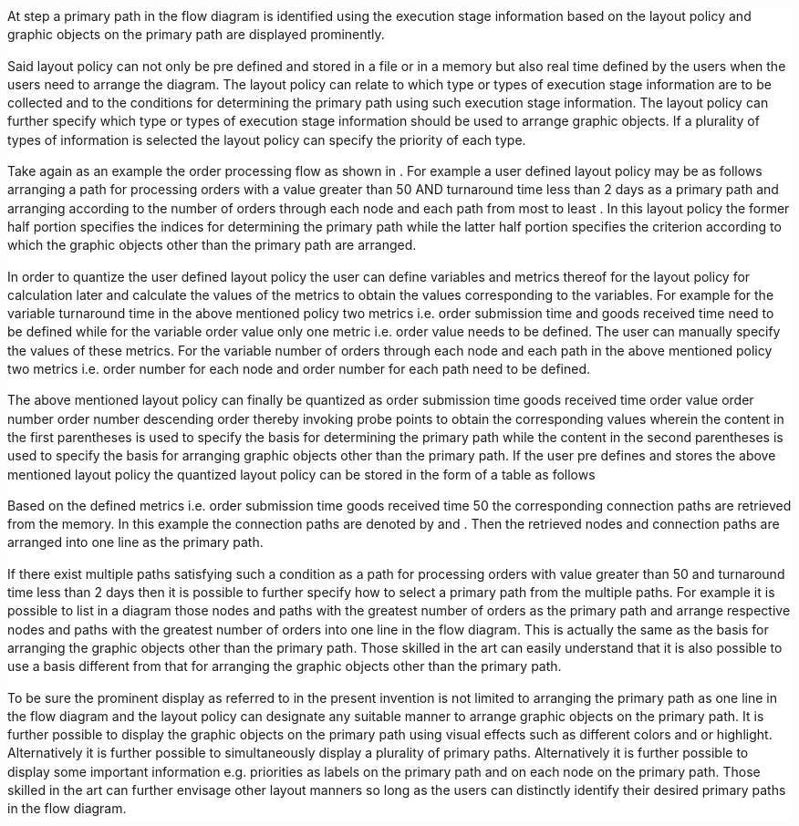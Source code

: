 At step a primary path in the flow diagram is identified using the execution stage information based on the layout policy and graphic objects on the primary path are displayed prominently.

Said layout policy can not only be pre defined and stored in a file or in a memory but also real time defined by the users when the users need to arrange the diagram. The layout policy can relate to which type or types of execution stage information are to be collected and to the conditions for determining the primary path using such execution stage information. The layout policy can further specify which type or types of execution stage information should be used to arrange graphic objects. If a plurality of types of information is selected the layout policy can specify the priority of each type.

Take again as an example the order processing flow as shown in . For example a user defined layout policy may be as follows arranging a path for processing orders with a value greater than 50 AND turnaround time less than 2 days as a primary path and arranging according to the number of orders through each node and each path from most to least . In this layout policy the former half portion specifies the indices for determining the primary path while the latter half portion specifies the criterion according to which the graphic objects other than the primary path are arranged.

In order to quantize the user defined layout policy the user can define variables and metrics thereof for the layout policy for calculation later and calculate the values of the metrics to obtain the values corresponding to the variables. For example for the variable turnaround time in the above mentioned policy two metrics i.e. order submission time and goods received time need to be defined while for the variable order value only one metric i.e. order value needs to be defined. The user can manually specify the values of these metrics. For the variable number of orders through each node and each path in the above mentioned policy two metrics i.e. order number for each node and order number for each path need to be defined.

The above mentioned layout policy can finally be quantized as order submission time goods received time order value order number order number descending order thereby invoking probe points to obtain the corresponding values wherein the content in the first parentheses is used to specify the basis for determining the primary path while the content in the second parentheses is used to specify the basis for arranging graphic objects other than the primary path. If the user pre defines and stores the above mentioned layout policy the quantized layout policy can be stored in the form of a table as follows 

Based on the defined metrics i.e. order submission time goods received time 50 the corresponding connection paths are retrieved from the memory. In this example the connection paths are denoted by and . Then the retrieved nodes and connection paths are arranged into one line as the primary path.

If there exist multiple paths satisfying such a condition as a path for processing orders with value greater than 50 and turnaround time less than 2 days then it is possible to further specify how to select a primary path from the multiple paths. For example it is possible to list in a diagram those nodes and paths with the greatest number of orders as the primary path and arrange respective nodes and paths with the greatest number of orders into one line in the flow diagram. This is actually the same as the basis for arranging the graphic objects other than the primary path. Those skilled in the art can easily understand that it is also possible to use a basis different from that for arranging the graphic objects other than the primary path.

To be sure the prominent display as referred to in the present invention is not limited to arranging the primary path as one line in the flow diagram and the layout policy can designate any suitable manner to arrange graphic objects on the primary path. It is further possible to display the graphic objects on the primary path using visual effects such as different colors and or highlight. Alternatively it is further possible to simultaneously display a plurality of primary paths. Alternatively it is further possible to display some important information e.g. priorities as labels on the primary path and on each node on the primary path. Those skilled in the art can further envisage other layout manners so long as the users can distinctly identify their desired primary paths in the flow diagram.

